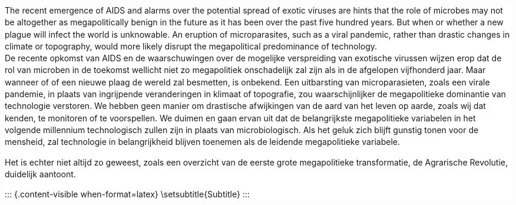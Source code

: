 The recent emergence of AIDS and alarms over the potential spread of exotic viruses are hints that the role of microbes may not be altogether as megapolitically benign in the future as it has been over the past five hundred years. But when or whether a new plague will infect the world is unknowable. An eruption of microparasites, such as a viral pandemic, rather than drastic changes in climate or topography, would more likely disrupt the megapolitical predominance of technology.  
De recente opkomst van AIDS en de waarschuwingen over de mogelijke verspreiding van exotische virussen wijzen erop dat de rol van microben in de toekomst wellicht niet zo megapolitiek onschadelijk zal zijn als in de afgelopen vijfhonderd jaar. Maar wanneer of of een nieuwe plaag de wereld zal besmetten, is onbekend. Een uitbarsting van microparasieten, zoals een virale pandemie, in plaats van ingrijpende veranderingen in klimaat of topografie, zou waarschijnlijker de megapolitieke dominantie van technologie verstoren.
We hebben geen manier om drastische afwijkingen van de aard van het leven op aarde, zoals wij dat kenden, te monitoren of te voorspellen. We duimen en gaan ervan uit dat de belangrijkste megapolitieke variabelen in het volgende millennium technologisch zullen zijn in plaats van microbiologisch. Als het geluk zich blijft gunstig tonen voor de mensheid, zal technologie in belangrijkheid blijven toenemen als de leidende megapolitieke variabele.

Het is echter niet altijd zo geweest, zoals een overzicht van de eerste grote megapolitieke transformatie, de Agrarische Revolutie, duidelijk aantoont.

[^29]: Huizinga, op. cit., p.7.

[^30]: De compacte editie van het Oxjord English Dictionary, vol. 1 (Oxford: Oxford University Press, 1971), p. 1828.

[^31]: Michael Hicks, Bastard Feudalism (London: Longmans, 1995), p.1.

[^32]: Ibid., p.102.

[^33]: Zie S. A. Cook et al., eds., The Cambridge Ancient History, vol.12 (Cambridge: Cambridge University Press, 1971), pp. 208-22.

[^34]: Ibid., pp. 209-20.

[^35]: Will Durant, The Story of Civilization, vol.4, The Age of Faith (New York: Simon & Schuster, 1950), p.43.

[^36]: C. W. Previte-Orton, The Shorter Cambridge Medieval History, vol.1 (Cambridge: Cambridge University Press, 1971), p.102.

[^37]: Ibid., p. 131.

[^38]: Ibid., p.137.

[^39]: Ibid.

[^40]: Durant, op. cit., p.43.

[^41]: Ramsay MacMullen, Corruption and the Decline of Rome (New Haven: Yale University Press, 1988), p. 192.

[^42]: Geciteerd in ibid., p.193.

[^43]: Geciteerd in David Kline and Daniel Burstein, 'Is Government Obsolete?" Wired, January 1996, p.105.

[^44]: Lane, "Economic Consequences of Organized Violence," op. cit.

[^45]: Ibid.

[^46]: Susan AIling Gregg, Foragers and Farmers: Population Interaction and Agricultural Expansion in Prehistoric Europe (Chicago: University of Chicago Press, 1988), p.9.

[^47]: Stephen Boyden, Western Civilization in Biological Perspective (Oxford: Clarendon Press, 1987), p.89. Zie ook Marvin Harris, Cannibals and Kings (New York: Vintage, 1978), pp. 29-32.

[^48]: Geoffrey Parker and Lesley Ni. Smith, eds., The General Crisis of the Seventeenth Century (London: Routledge & Kegan Paul, 1985), p.8.

[^49]: Zie Charles Woolsey Cole, French Mercantilism: 1683-1700 (New York: Octagon Books, 1971), p.6.

[^50]: Chris Scarre, ed., Past Worlds: The Times Atlas of Archaeology 314 (New York: Random House, 1995), p.58.

::: {.content-visible when-format=latex}
\setsubtitle{Subtitle}
:::